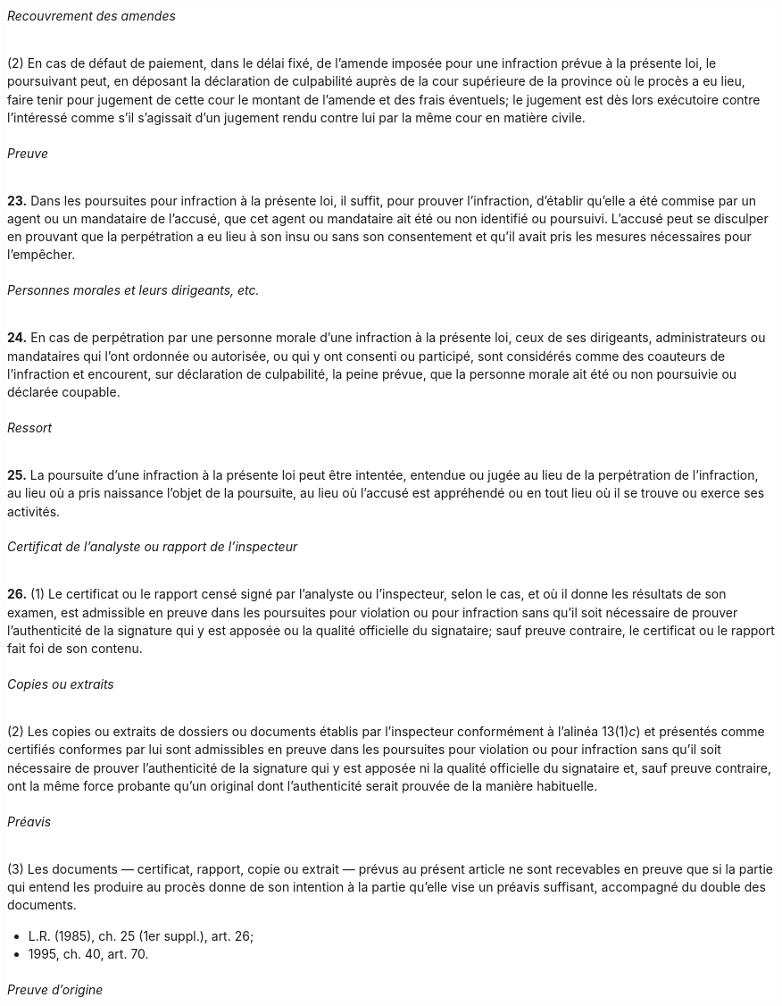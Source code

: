 ###### Recouvrement des amendes

(2) En cas de défaut de paiement, dans le délai fixé, de l’amende imposée pour une infraction prévue à la présente loi, le poursuivant peut, en déposant la déclaration de culpabilité auprès de la cour supérieure de la province où le procès a eu lieu, faire tenir pour jugement de cette cour le montant de l’amende et des frais éventuels; le jugement est dès lors exécutoire contre l’intéressé comme s’il s’agissait d’un jugement rendu contre lui par la même cour en matière civile.

###### Preuve

**23.** Dans les poursuites pour infraction à la présente loi, il suffit, pour prouver l’infraction, d’établir qu’elle a été commise par un agent ou un mandataire de l’accusé, que cet agent ou mandataire ait été ou non identifié ou poursuivi. L’accusé peut se disculper en prouvant que la perpétration a eu lieu à son insu ou sans son consentement et qu’il avait pris les mesures nécessaires pour l’empêcher.

###### Personnes morales et leurs dirigeants, etc.

**24.** En cas de perpétration par une personne morale d’une infraction à la présente loi, ceux de ses dirigeants, administrateurs ou mandataires qui l’ont ordonnée ou autorisée, ou qui y ont consenti ou participé, sont considérés comme des coauteurs de l’infraction et encourent, sur déclaration de culpabilité, la peine prévue, que la personne morale ait été ou non poursuivie ou déclarée coupable.

###### Ressort

**25.** La poursuite d’une infraction à la présente loi peut être intentée, entendue ou jugée au lieu de la perpétration de l’infraction, au lieu où a pris naissance l’objet de la poursuite, au lieu où l’accusé est appréhendé ou en tout lieu où il se trouve ou exerce ses activités.

###### Certificat de l’analyste ou rapport de l’inspecteur

**26.** (1) Le certificat ou le rapport censé signé par l’analyste ou l’inspecteur, selon le cas, et où il donne les résultats de son examen, est admissible en preuve dans les poursuites pour violation ou pour infraction sans qu’il soit nécessaire de prouver l’authenticité de la signature qui y est apposée ou la qualité officielle du signataire; sauf preuve contraire, le certificat ou le rapport fait foi de son contenu.

###### Copies ou extraits

(2) Les copies ou extraits de dossiers ou documents établis par l’inspecteur conformément à l’alinéa 13(1)_c_) et présentés comme certifiés conformes par lui sont admissibles en preuve dans les poursuites pour violation ou pour infraction sans qu’il soit nécessaire de prouver l’authenticité de la signature qui y est apposée ni la qualité officielle du signataire et, sauf preuve contraire, ont la même force probante qu’un original dont l’authenticité serait prouvée de la manière habituelle.

###### Préavis

(3) Les documents — certificat, rapport, copie ou extrait — prévus au présent article ne sont recevables en preuve que si la partie qui entend les produire au procès donne de son intention à la partie qu’elle vise un préavis suffisant, accompagné du double des documents.

  * L.R. (1985), ch. 25 (1er suppl.), art. 26;
  * 1995, ch. 40, art. 70.

###### Preuve d’origine
